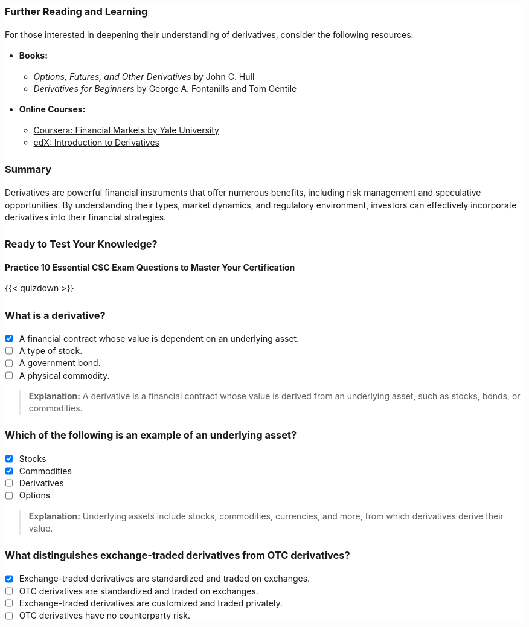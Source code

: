 ### Further Reading and Learning

For those interested in deepening their understanding of derivatives, consider the following resources:

- **Books:**
  - *Options, Futures, and Other Derivatives* by John C. Hull
  - *Derivatives for Beginners* by George A. Fontanills and Tom Gentile

- **Online Courses:**
  - [Coursera: Financial Markets by Yale University](https://www.coursera.org/learn/financial-markets-global)
  - [edX: Introduction to Derivatives](https://www.edx.org/course/introduction-to-derivatives)

### Summary

Derivatives are powerful financial instruments that offer numerous benefits, including risk management and speculative opportunities. By understanding their types, market dynamics, and regulatory environment, investors can effectively incorporate derivatives into their financial strategies.

### **Ready to Test Your Knowledge?**

**Practice 10 Essential CSC Exam Questions to Master Your Certification**

{{< quizdown >}}

### What is a derivative?

- [x] A financial contract whose value is dependent on an underlying asset.
- [ ] A type of stock.
- [ ] A government bond.
- [ ] A physical commodity.

> **Explanation:** A derivative is a financial contract whose value is derived from an underlying asset, such as stocks, bonds, or commodities.

### Which of the following is an example of an underlying asset?

- [x] Stocks
- [x] Commodities
- [ ] Derivatives
- [ ] Options

> **Explanation:** Underlying assets include stocks, commodities, currencies, and more, from which derivatives derive their value.

### What distinguishes exchange-traded derivatives from OTC derivatives?

- [x] Exchange-traded derivatives are standardized and traded on exchanges.
- [ ] OTC derivatives are standardized and traded on exchanges.
- [ ] Exchange-traded derivatives are customized and traded privately.
- [ ] OTC derivatives have no counterparty risk.
